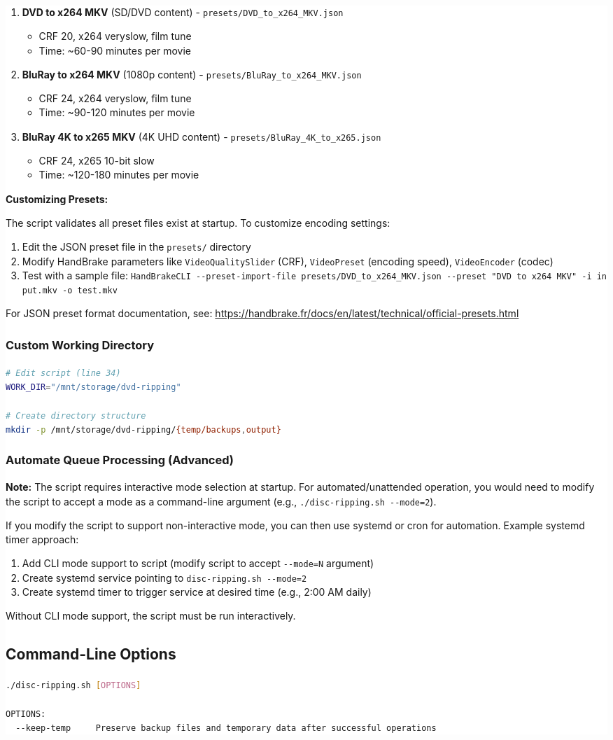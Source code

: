 1. **DVD to x264 MKV** (SD/DVD content) - `presets/DVD_to_x264_MKV.json`
   - CRF 20, x264 veryslow, film tune
   - Time: ~60-90 minutes per movie

2. **BluRay to x264 MKV** (1080p content) - `presets/BluRay_to_x264_MKV.json`
   - CRF 24, x264 veryslow, film tune
   - Time: ~90-120 minutes per movie

3. **BluRay 4K to x265 MKV** (4K UHD content) - `presets/BluRay_4K_to_x265.json`
   - CRF 24, x265 10-bit slow
   - Time: ~120-180 minutes per movie

**Customizing Presets:**

The script validates all preset files exist at startup. To customize encoding settings:

1. Edit the JSON preset file in the `presets/` directory
2. Modify HandBrake parameters like `VideoQualitySlider` (CRF), `VideoPreset` (encoding speed), `VideoEncoder` (codec)
3. Test with a sample file: `HandBrakeCLI --preset-import-file presets/DVD_to_x264_MKV.json --preset "DVD to x264 MKV" -i input.mkv -o test.mkv`

For JSON preset format documentation, see: https://handbrake.fr/docs/en/latest/technical/official-presets.html

### Custom Working Directory

```bash
# Edit script (line 34)
WORK_DIR="/mnt/storage/dvd-ripping"

# Create directory structure
mkdir -p /mnt/storage/dvd-ripping/{temp/backups,output}
```

### Automate Queue Processing (Advanced)

**Note:** The script requires interactive mode selection at startup. For automated/unattended operation, you would need to modify the script to accept a mode as a command-line argument (e.g., `./disc-ripping.sh --mode=2`).

If you modify the script to support non-interactive mode, you can then use systemd or cron for automation. Example systemd timer approach:

1. Add CLI mode support to script (modify script to accept `--mode=N` argument)
2. Create systemd service pointing to `disc-ripping.sh --mode=2`
3. Create systemd timer to trigger service at desired time (e.g., 2:00 AM daily)

Without CLI mode support, the script must be run interactively.

## Command-Line Options

```bash
./disc-ripping.sh [OPTIONS]

OPTIONS:
  --keep-temp     Preserve backup files and temporary data after successful operations
```
